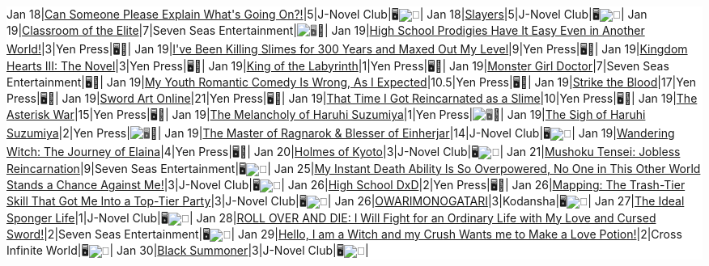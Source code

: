 Jan 18|[Can Someone Please Explain What's Going On?!](https://j-novel.club/series/can-someone-please-explain-what-s-going-on#volume-5)|5|J-Novel Club|🖥️<input class="spacer" alt="📖" type="image" disabled>|
Jan 18|[Slayers](https://j-novel.club/series/slayers#volume-5)|5|J-Novel Club|🖥️<input class="spacer" alt="📖" type="image" disabled>|
Jan 19|[Classroom of the Elite](https://sevenseasentertainment.com/books/classroom-of-the-elite-light-novel-vol-7/)|7|Seven Seas Entertainment|<input class="spacer" alt="🖥️" type="image" disabled>📖|
Jan 19|[High School Prodigies Have It Easy Even in Another World!](https://yenpress.com/titles/9781975309763-high-school-prodigies-have-it-easy-even-in-another-world-vol-3-light-novel)|3|Yen Press|🖥️📖|
Jan 19|[I've Been Killing Slimes for 300 Years and Maxed Out My Level](https://yenpress.com/titles/9781975318338-i-ve-been-killing-slimes-for-300-years-and-maxed-out-my-level-vol-9)|9|Yen Press|🖥️📖|
Jan 19|[Kingdom Hearts III: The Novel](https://yenpress.com/titles/9781975317362-kingdom-hearts-iii-the-novel-vol-3-light-novel-remind-me-again)|3|Yen Press|🖥️📖|
Jan 19|[King of the Labyrinth](https://yenpress.com/titles/9781975317263-king-of-the-labyrinth-vol-1-light-novel-cry-of-the-minotaur)|1|Yen Press|🖥️📖|
Jan 19|[Monster Girl Doctor](https://sevenseasentertainment.com/books/monster-girl-doctor-vol-7/)|7|Seven Seas Entertainment|🖥️📖|
Jan 19|[My Youth Romantic Comedy Is Wrong, As I Expected](https://yenpress.com/titles/9781975384173-my-youth-romantic-comedy-is-wrong-as-i-expected-vol-10-5-light-novel)|10.5|Yen Press|🖥️📖|
Jan 19|[Strike the Blood](https://yenpress.com/titles/9781975332648-strike-the-blood-vol-17-light-novel-the-broken-holy-spear)|17|Yen Press|🖥️📖|
Jan 19|[Sword Art Online](https://yenpress.com/titles/9781975315955-sword-art-online-21-light-novel-unital-ring-i)|21|Yen Press|🖥️📖|
Jan 19|[That Time I Got Reincarnated as a Slime](https://yenpress.com/titles/9781975314392-that-time-i-got-reincarnated-as-a-slime-vol-10-light-novel)|10|Yen Press|🖥️📖|
Jan 19|[The Asterisk War](https://yenpress.com/titles/9781975316396-the-asterisk-war-vol-15-light-novel-gathering-clouds-and-resplendent-flames)|15|Yen Press|🖥️📖|
Jan 19|[The Melancholy of Haruhi Suzumiya](https://yenpress.com/titles/9781975322830-the-melancholy-of-haruhi-suzumiya-light-novel)|1|Yen Press|<input class="spacer" alt="🖥️" type="image" disabled>📖|
Jan 19|[The Sigh of Haruhi Suzumiya](https://yenpress.com/titles/9781975322847-the-sigh-of-haruhi-suzumiya-light-novel)|2|Yen Press|<input class="spacer" alt="🖥️" type="image" disabled>📖|
Jan 19|[The Master of Ragnarok & Blesser of Einherjar](https://j-novel.club/series/the-master-of-ragnarok-blesser-of-einherjar#volume-14)|14|J-Novel Club|🖥️<input class="spacer" alt="📖" type="image" disabled>|
Jan 19|[Wandering Witch: The Journey of Elaina](https://yenpress.com/titles/9781975309602-wandering-witch-the-journey-of-elaina-vol-4-light-novel)|4|Yen Press|🖥️📖|
Jan 20|[Holmes of Kyoto](https://j-novel.club/series/holmes-of-kyoto#volume-3)|3|J-Novel Club|🖥️<input class="spacer" alt="📖" type="image" disabled>|
Jan 21|[Mushoku Tensei: Jobless Reincarnation](https://sevenseasentertainment.com/books/mushoku-tensei-jobless-reincarnation-light-novel-vol-9/)|9|Seven Seas Entertainment|🖥️<input class="spacer" alt="📖" type="image" disabled>|
Jan 25|[My Instant Death Ability Is So Overpowered, No One in This Other World Stands a Chance Against Me!](https://j-novel.club/series/my-instant-death-ability-is-so-overpowered-no-one-in-this-other-world-stands-a-chance-against-me#volume-3)|3|J-Novel Club|🖥️<input class="spacer" alt="📖" type="image" disabled>|
Jan 26|[High School DxD](https://yenpress.com/titles/9781975312275-high-school-dxd-vol-2-light-novel-the-phoenix-of-the-school-battle)|2|Yen Press|🖥️📖|
Jan 26|[Mapping: The Trash-Tier Skill That Got Me Into a Top-Tier Party](https://j-novel.club/series/mapping-the-trash-tier-skill-that-got-me-into-a-top-tier-party#volume-3)|3|J-Novel Club|🖥️<input class="spacer" alt="📖" type="image" disabled>|
Jan 26|[OWARIMONOGATARI](https://kodansha.us/product/owarimonogatari-3)|3|Kodansha|🖥️<input class="spacer" alt="📖" type="image" disabled>|
Jan 27|[The Ideal Sponger Life](https://j-novel.club/series/the-ideal-sponger-life#volume-1)|1|J-Novel Club|🖥️<input class="spacer" alt="📖" type="image" disabled>|
Jan 28|[ROLL OVER AND DIE: I Will Fight for an Ordinary Life with My Love and Cursed Sword!](https://sevenseasentertainment.com/books/roll-over-and-die-i-will-fight-for-an-ordinary-life-with-my-love-and-cursed-sword-light-novel-vol-2/)|2|Seven Seas Entertainment|🖥️<input class="spacer" alt="📖" type="image" disabled>|
Jan 29|[Hello, I am a Witch and my Crush Wants me to Make a Love Potion!](https://crossinfworld.com/Hello-I-am-a-Witch-and-my-Crush-Wants-me-to-Make-a-Love-Potion-Volume-2.html)|2|Cross Infinite World|🖥️<input class="spacer" alt="📖" type="image" disabled>|
Jan 30|[Black Summoner](https://j-novel.club/series/black-summoner#volume-3)|3|J-Novel Club|🖥️<input class="spacer" alt="📖" type="image" disabled>|